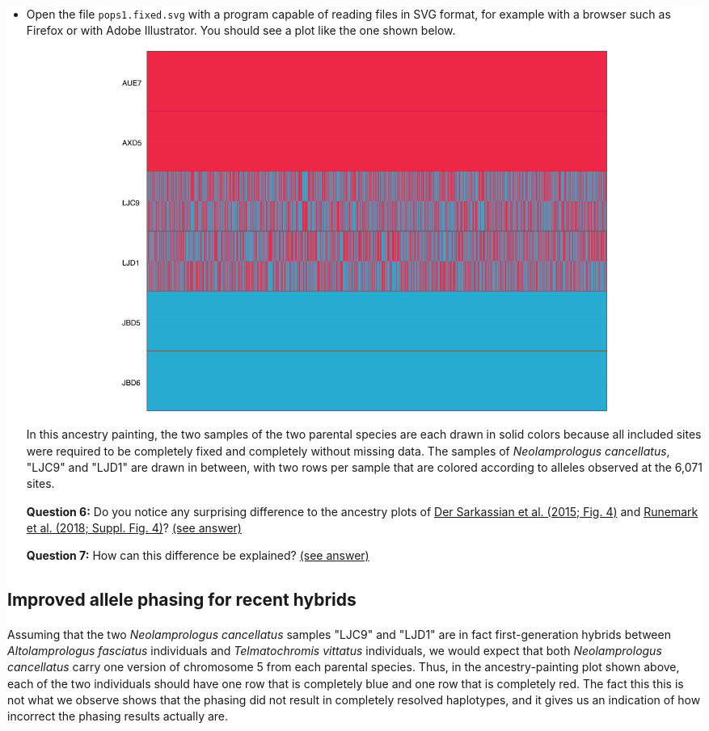 * Open the file `pops1.fixed.svg` with a program capable of reading files in SVG format, for example with a browser such as Firefox or with Adobe Illustrator. You should see a plot like the one shown below. <p align="center"><img src="img/pops1.fixed.png" alt="Ancestry Painting" width="600"></p>

	In this ancestry painting, the two samples of the two parental species are each drawn in solid colors because all included sites were required to be completely fixed and completely without missing data. The samples of *Neolamprologus cancellatus*, "LJC9" and "LJD1" are drawn in between, with two rows per sample that are colored according to alleles observed at the 6,071 sites.
	
	**Question 6:** Do you notice any surprising difference to the ancestry plots of [Der Sarkassian et al. (2015; Fig. 4)](https://www.cell.com/current-biology/abstract/S0960-9822(15)01003-9) and [Runemark et al. (2018; Suppl. Fig. 4)](https://www.nature.com/articles/s41559-017-0437-7)? [(see answer)](#q6)

	**Question 7:** How can this difference be explained? [(see answer)](#q7)

<a name="improvedphasing"></a>
## Improved allele phasing for recent hybrids

Assuming that the two *Neolamprologus cancellatus* samples "LJC9" and "LJD1" are in fact first-generation hybrids between *Altolamprologus fasciatus* individuals and *Telmatochromis vittatus* individuals, we would expect that both *Neolamprologus cancellatus* carry one version of chromosome 5 from each parental species. Thus, in the ancestry-painting plot shown above, each of the two individuals should have one row that is completely blue and one row that is completely red. The fact this this is not what we observe shows that the phasing did not result in completely resolved haplotypes, and it gives us an indication of how incorrect the phasing results actually are.
